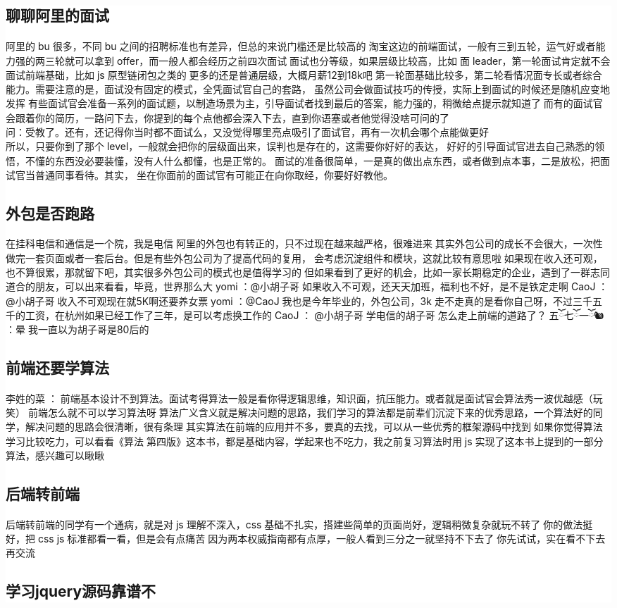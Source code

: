 ## 聊聊阿里的面试

阿里的 bu 很多，不同 bu 之间的招聘标准也有差异，但总的来说门槛还是比较高的
淘宝这边的前端面试，一般有三到五轮，运气好或者能力强的两三轮就可以拿到 offer，而一般人都会经历之前四次面试
面试也分等级，如果层级比较高，比如 面 leader，第一轮面试肯定就不会面试前端基础，比如 js 原型链闭包之类的
更多的还是普通层级，大概月薪12到18k吧
第一轮面基础比较多，第二轮看情况面专长或者综合能力。需要注意的是，面试没有固定的模式，全凭面试官自己的套路，
虽然公司会做面试技巧的传授，实际上到面试的时候还是随机应变地发挥
有些面试官会准备一系列的面试题，以制造场景为主，引导面试者找到最后的答案，能力强的，稍微给点提示就知道了
而有的面试官会跟着你的简历，一路问下去，你提到的每个点他都会深入下去，直到你语塞或者他觉得没啥可问的了  
问：受教了。还有，还记得你当时都不面试么，又没觉得哪里亮点吸引了面试官，再有一次机会哪个点能做更好  
所以，只要你到了那个 level，一般就会把你的层级面出来，误判也是存在的，这需要你好好的表达，
好好的引导面试官进去自己熟悉的领悟，不懂的东西没必要装懂，没有人什么都懂，也是正常的。
面试的准备很简单，一是真的做出点东西，或者做到点本事，二是放松，把面试官当普通同事看待。其实，
坐在你面前的面试官有可能正在向你取经，你要好好教他。

## 外包是否跑路

在挂科电信和通信是一个院，我是电信
阿里的外包也有转正的，只不过现在越来越严格，很难进来
其实外包公司的成长不会很大，一次性做完一套页面或者一套后台。但是有些外包公司为了提高代码的复用，
会考虑沉淀组件和模块，这就比较有意思啦
如果现在收入还可观，也不算很累，那就留下吧，其实很多外包公司的模式也是值得学习的
但如果看到了更好的机会，比如一家长期稳定的企业，遇到了一群志同道合的朋友，可以出来看看，毕竟，世界那么大
yomi ：@小胡子哥 如果收入不可观，还天天加班，福利也不好，是不是铁定走啊
CaoJ ：@小胡子哥 收入不可观现在就5K啊还要养女票
yomi ：@CaoJ 我也是今年毕业的，外包公司，3k
走不走真的是看你自己呀，不过三千五千的工资，在杭州如果已经工作了三年，是可以考虑换工作的
CaoJ ：  @小胡子哥 学电信的胡子哥 怎么走上前端的道路了？
五ོ七ོ一ོ🐿 ：晕 我一直以为胡子哥是80后的

## 前端还要学算法

李姓的菜 ：  前端基本设计不到算法。面试考得算法一般是看你得逻辑思维，知识面，抗压能力。或者就是面试官会算法秀一波优越感（玩笑）
前端怎么就不可以学习算法呀
算法广义含义就是解决问题的思路，我们学习的算法都是前辈们沉淀下来的优秀思路，一个算法好的同学，解决问题的思路会很清晰，很有条理
其实算法在前端的应用并不多，要真的去找，可以从一些优秀的框架源码中找到
如果你觉得算法学习比较吃力，可以看看《算法 第四版》这本书，都是基础内容，学起来也不吃力，我之前复习算法时用 
js 实现了这本书上提到的一部分算法，感兴趣可以瞅瞅


## 后端转前端

后端转前端的同学有一个通病，就是对 js 理解不深入，css 基础不扎实，搭建些简单的页面尚好，逻辑稍微复杂就玩不转了
你的做法挺好，把 css js 标准都看一看，但是会有点痛苦
因为两本权威指南都有点厚，一般人看到三分之一就坚持不下去了
你先试试，实在看不下去再交流

## 学习jquery源码靠谱不
